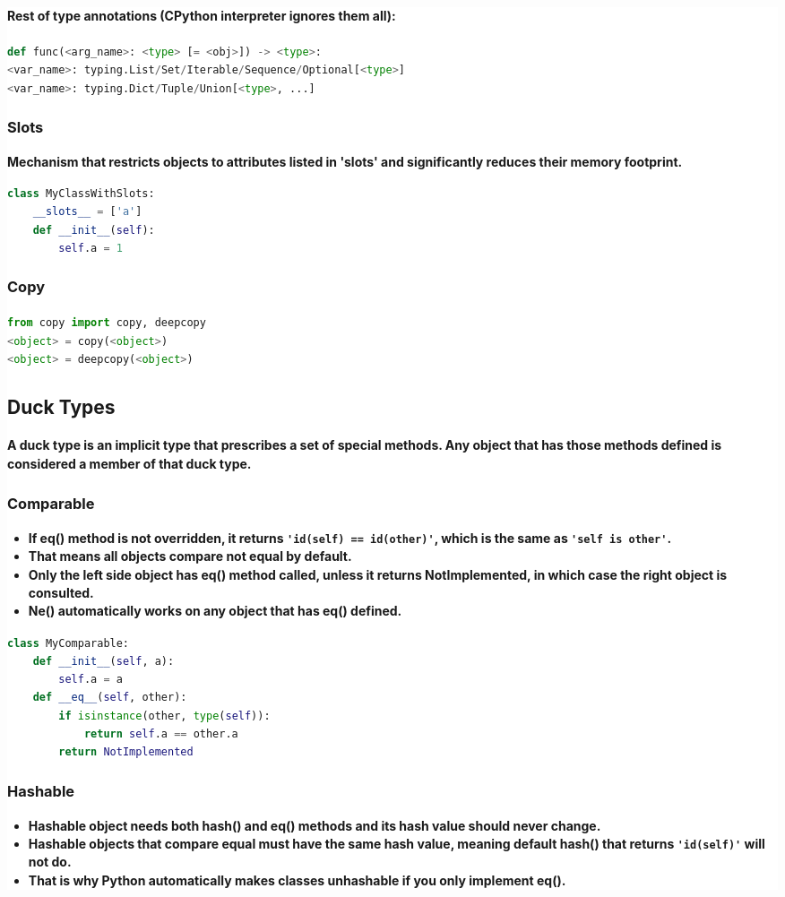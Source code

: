#### Rest of type annotations (CPython interpreter ignores them all):
```python
def func(<arg_name>: <type> [= <obj>]) -> <type>:
<var_name>: typing.List/Set/Iterable/Sequence/Optional[<type>]
<var_name>: typing.Dict/Tuple/Union[<type>, ...]
```

### Slots
**Mechanism that restricts objects to attributes listed in 'slots' and significantly reduces their memory footprint.**

```python
class MyClassWithSlots:
    __slots__ = ['a']
    def __init__(self):
        self.a = 1
```

### Copy
```python
from copy import copy, deepcopy
<object> = copy(<object>)
<object> = deepcopy(<object>)
```


Duck Types
----------
**A duck type is an implicit type that prescribes a set of special methods. Any object that has those methods defined is considered a member of that duck type.**

### Comparable
* **If eq() method is not overridden, it returns `'id(self) == id(other)'`, which is the same as `'self is other'`.**
* **That means all objects compare not equal by default.**
* **Only the left side object has eq() method called, unless it returns NotImplemented, in which case the right object is consulted.**
* **Ne() automatically works on any object that has eq() defined.**

```python
class MyComparable:
    def __init__(self, a):
        self.a = a
    def __eq__(self, other):
        if isinstance(other, type(self)):
            return self.a == other.a
        return NotImplemented
```

### Hashable
* **Hashable object needs both hash() and eq() methods and its hash value should never change.**
* **Hashable objects that compare equal must have the same hash value, meaning default hash() that returns `'id(self)'` will not do.**
* **That is why Python automatically makes classes unhashable if you only implement eq().**
